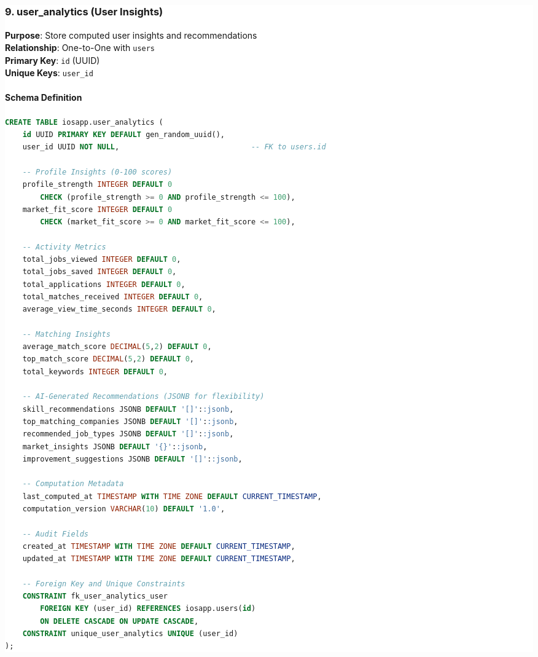 
### 9. **user_analytics** (User Insights)
**Purpose**: Store computed user insights and recommendations  
**Relationship**: One-to-One with `users`  
**Primary Key**: `id` (UUID)  
**Unique Keys**: `user_id`

#### Schema Definition
```sql
CREATE TABLE iosapp.user_analytics (
    id UUID PRIMARY KEY DEFAULT gen_random_uuid(),
    user_id UUID NOT NULL,                              -- FK to users.id
    
    -- Profile Insights (0-100 scores)
    profile_strength INTEGER DEFAULT 0 
        CHECK (profile_strength >= 0 AND profile_strength <= 100),
    market_fit_score INTEGER DEFAULT 0 
        CHECK (market_fit_score >= 0 AND market_fit_score <= 100),
    
    -- Activity Metrics
    total_jobs_viewed INTEGER DEFAULT 0,
    total_jobs_saved INTEGER DEFAULT 0,
    total_applications INTEGER DEFAULT 0,
    total_matches_received INTEGER DEFAULT 0,
    average_view_time_seconds INTEGER DEFAULT 0,
    
    -- Matching Insights
    average_match_score DECIMAL(5,2) DEFAULT 0,
    top_match_score DECIMAL(5,2) DEFAULT 0,
    total_keywords INTEGER DEFAULT 0,
    
    -- AI-Generated Recommendations (JSONB for flexibility)
    skill_recommendations JSONB DEFAULT '[]'::jsonb,
    top_matching_companies JSONB DEFAULT '[]'::jsonb,
    recommended_job_types JSONB DEFAULT '[]'::jsonb,
    market_insights JSONB DEFAULT '{}'::jsonb,
    improvement_suggestions JSONB DEFAULT '[]'::jsonb,
    
    -- Computation Metadata
    last_computed_at TIMESTAMP WITH TIME ZONE DEFAULT CURRENT_TIMESTAMP,
    computation_version VARCHAR(10) DEFAULT '1.0',
    
    -- Audit Fields
    created_at TIMESTAMP WITH TIME ZONE DEFAULT CURRENT_TIMESTAMP,
    updated_at TIMESTAMP WITH TIME ZONE DEFAULT CURRENT_TIMESTAMP,
    
    -- Foreign Key and Unique Constraints
    CONSTRAINT fk_user_analytics_user 
        FOREIGN KEY (user_id) REFERENCES iosapp.users(id) 
        ON DELETE CASCADE ON UPDATE CASCADE,
    CONSTRAINT unique_user_analytics UNIQUE (user_id)
);
```
